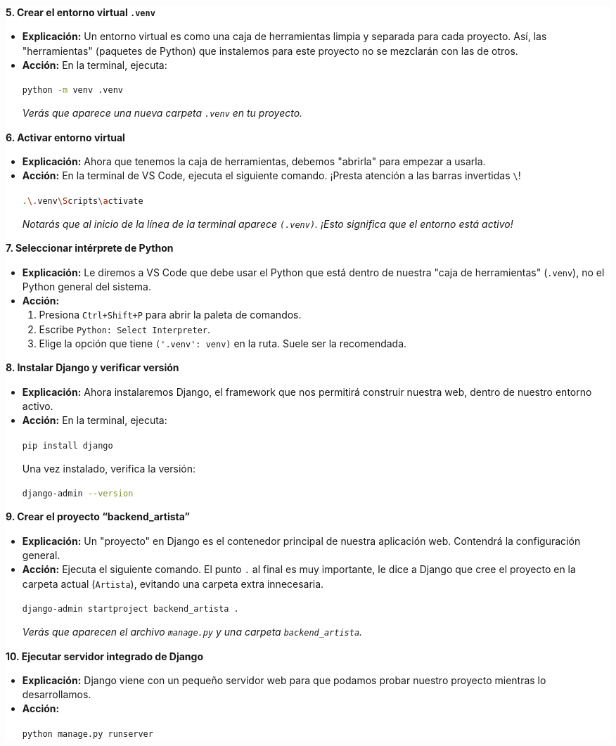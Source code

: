 **5. Crear el entorno virtual `.venv`**
*   **Explicación:** Un entorno virtual es como una caja de herramientas limpia y separada para cada proyecto. Así, las "herramientas" (paquetes de Python) que instalemos para este proyecto no se mezclarán con las de otros.
*   **Acción:** En la terminal, ejecuta:
    ```bash
    python -m venv .venv
    ```
    *Verás que aparece una nueva carpeta `.venv` en tu proyecto.*

**6. Activar entorno virtual**
*   **Explicación:** Ahora que tenemos la caja de herramientas, debemos "abrirla" para empezar a usarla.
*   **Acción:** En la terminal de VS Code, ejecuta el siguiente comando. ¡Presta atención a las barras invertidas `\`!
    ```bash
    .\.venv\Scripts\activate
    ```
    *Notarás que al inicio de la línea de la terminal aparece `(.venv)`. ¡Esto significa que el entorno está activo!*

**7. Seleccionar intérprete de Python**
*   **Explicación:** Le diremos a VS Code que debe usar el Python que está dentro de nuestra "caja de herramientas" (`.venv`), no el Python general del sistema.
*   **Acción:**
    1.  Presiona `Ctrl+Shift+P` para abrir la paleta de comandos.
    2.  Escribe `Python: Select Interpreter`.
    3.  Elige la opción que tiene `('.venv': venv)` en la ruta. Suele ser la recomendada.

**8. Instalar Django y verificar versión**
*   **Explicación:** Ahora instalaremos Django, el framework que nos permitirá construir nuestra web, dentro de nuestro entorno activo.
*   **Acción:** En la terminal, ejecuta:
    ```bash
    pip install django
    ```
    Una vez instalado, verifica la versión:
    ```bash
    django-admin --version
    ```

**9. Crear el proyecto “backend_artista”**
*   **Explicación:** Un "proyecto" en Django es el contenedor principal de nuestra aplicación web. Contendrá la configuración general.
*   **Acción:** Ejecuta el siguiente comando. El punto `.` al final es muy importante, le dice a Django que cree el proyecto en la carpeta actual (`Artista`), evitando una carpeta extra innecesaria.
    ```bash
    django-admin startproject backend_artista .
    ```
    *Verás que aparecen el archivo `manage.py` y una carpeta `backend_artista`.*

**10. Ejecutar servidor integrado de Django**
*   **Explicación:** Django viene con un pequeño servidor web para que podamos probar nuestro proyecto mientras lo desarrollamos.
*   **Acción:**
    ```bash
    python manage.py runserver
    ```

